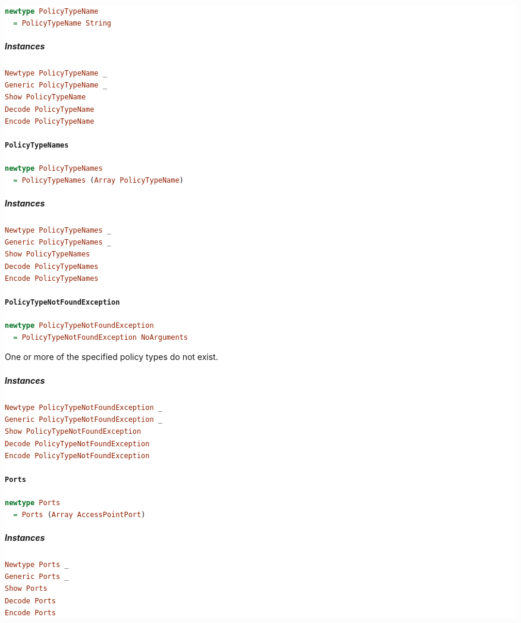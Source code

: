 ``` purescript
newtype PolicyTypeName
  = PolicyTypeName String
```

##### Instances
``` purescript
Newtype PolicyTypeName _
Generic PolicyTypeName _
Show PolicyTypeName
Decode PolicyTypeName
Encode PolicyTypeName
```

#### `PolicyTypeNames`

``` purescript
newtype PolicyTypeNames
  = PolicyTypeNames (Array PolicyTypeName)
```

##### Instances
``` purescript
Newtype PolicyTypeNames _
Generic PolicyTypeNames _
Show PolicyTypeNames
Decode PolicyTypeNames
Encode PolicyTypeNames
```

#### `PolicyTypeNotFoundException`

``` purescript
newtype PolicyTypeNotFoundException
  = PolicyTypeNotFoundException NoArguments
```

<p>One or more of the specified policy types do not exist.</p>

##### Instances
``` purescript
Newtype PolicyTypeNotFoundException _
Generic PolicyTypeNotFoundException _
Show PolicyTypeNotFoundException
Decode PolicyTypeNotFoundException
Encode PolicyTypeNotFoundException
```

#### `Ports`

``` purescript
newtype Ports
  = Ports (Array AccessPointPort)
```

##### Instances
``` purescript
Newtype Ports _
Generic Ports _
Show Ports
Decode Ports
Encode Ports
```
